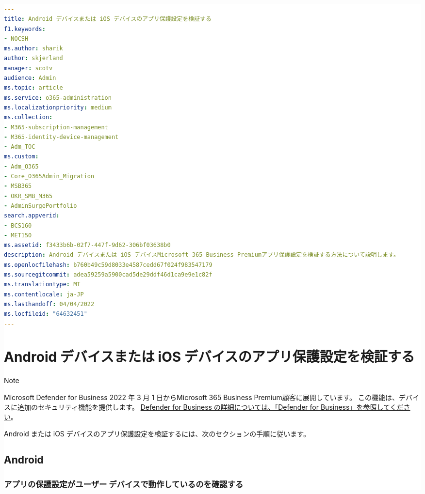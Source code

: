 ```yaml
---
title: Android デバイスまたは iOS デバイスのアプリ保護設定を検証する
f1.keywords:
- NOCSH
ms.author: sharik
author: skjerland
manager: scotv
audience: Admin
ms.topic: article
ms.service: o365-administration
ms.localizationpriority: medium
ms.collection:
- M365-subscription-management
- M365-identity-device-management
- Adm_TOC
ms.custom:
- Adm_O365
- Core_O365Admin_Migration
- MSB365
- OKR_SMB_M365
- AdminSurgePortfolio
search.appverid:
- BCS160
- MET150
ms.assetid: f3433b6b-02f7-447f-9d62-306bf03638b0
description: Android デバイスまたは iOS デバイスMicrosoft 365 Business Premiumアプリ保護設定を検証する方法について説明します。
ms.openlocfilehash: b760b49c59d8033e4587cedd67f024f983547179
ms.sourcegitcommit: adea59259a5900cad5de29ddf46d1ca9e9e1c82f
ms.translationtype: MT
ms.contentlocale: ja-JP
ms.lasthandoff: 04/04/2022
ms.locfileid: "64632451"
---
```

# <a name="validate-app-protection-settings-on-android-or-ios-devices"></a>Android デバイスまたは iOS デバイスのアプリ保護設定を検証する

> [!NOTE]
> Microsoft Defender for Business 2022 年 3 月 1 日からMicrosoft 365 Business Premium顧客に展開しています。 この機能は、デバイスに追加のセキュリティ機能を提供します。 [Defender for Business の詳細については、「Defender for Business」を参照してください](../../security/defender-business/mdb-overview.md)。

Android または iOS デバイスのアプリ保護設定を検証するには、次のセクションの手順に従います。
  
## <a name="android"></a>Android
  
### <a name="check-that-the-app-protection-settings-are-working-on-user-devices"></a>アプリの保護設定がユーザー デバイスで動作しているのを確認する
